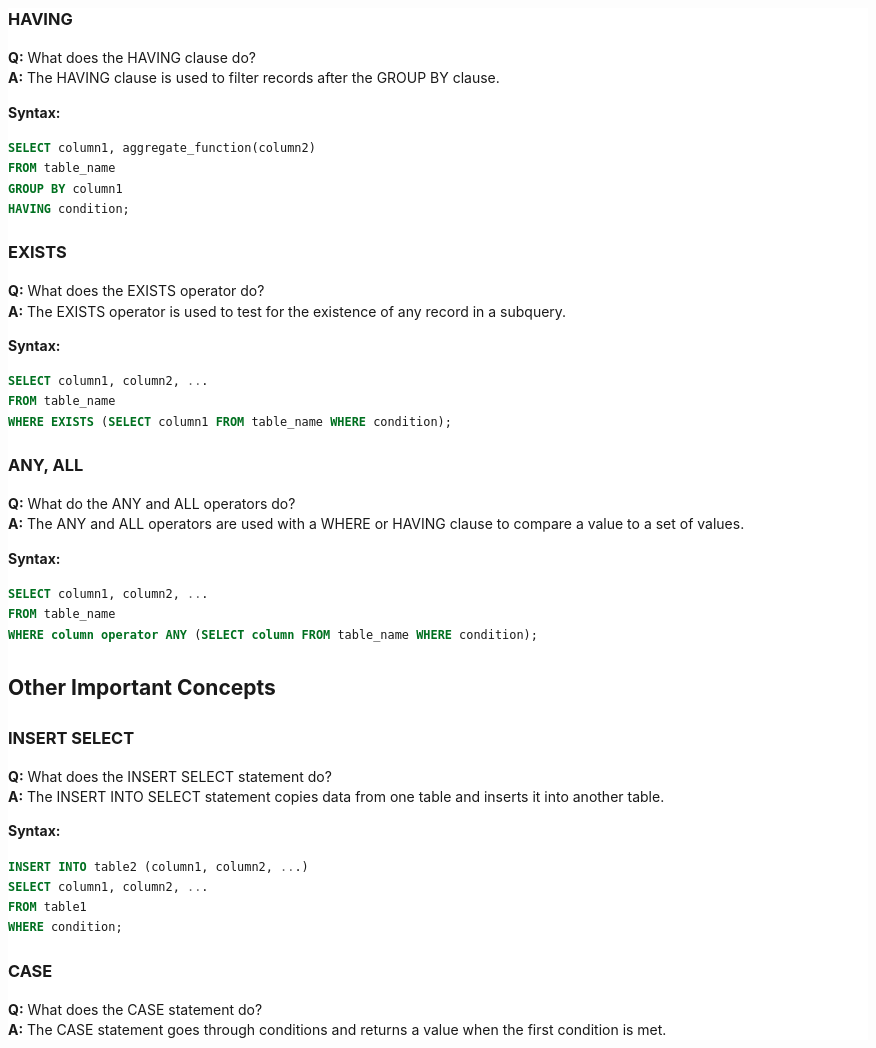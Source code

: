### HAVING
**Q:** What does the HAVING clause do?  
**A:** The HAVING clause is used to filter records after the GROUP BY clause.

**Syntax:**
```sql
SELECT column1, aggregate_function(column2)
FROM table_name
GROUP BY column1
HAVING condition;
```

### EXISTS
**Q:** What does the EXISTS operator do?  
**A:** The EXISTS operator is used to test for the existence of any record in a subquery.

**Syntax:**
```sql
SELECT column1, column2, ...
FROM table_name
WHERE EXISTS (SELECT column1 FROM table_name WHERE condition);
```

### ANY, ALL
**Q:** What do the ANY and ALL operators do?  
**A:** The ANY and ALL operators are used with a WHERE or HAVING clause to compare a value to a set of values.

**Syntax:**
```sql
SELECT column1, column2, ...
FROM table_name
WHERE column operator ANY (SELECT column FROM table_name WHERE condition);
```

## Other Important Concepts

### INSERT SELECT
**Q:** What does the INSERT SELECT statement do?  
**A:** The INSERT INTO SELECT statement copies data from one table and inserts it into another table.

**Syntax:**
```sql
INSERT INTO table2 (column1, column2, ...)
SELECT column1, column2, ...
FROM table1
WHERE condition;
```

### CASE
**Q:** What does the CASE statement do?  
**A:** The CASE statement goes through conditions and returns a value when the first condition is met.

